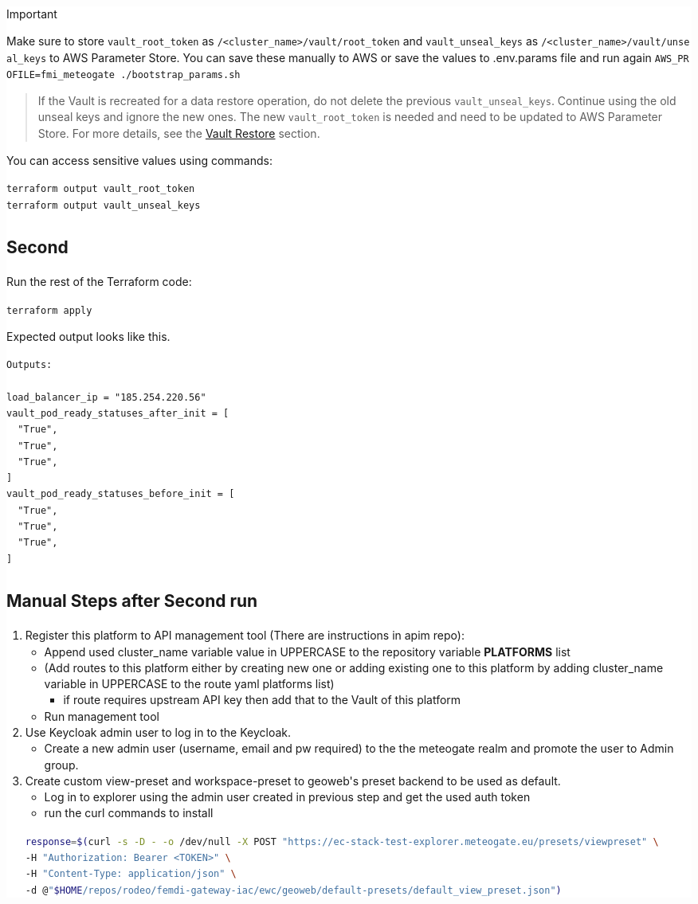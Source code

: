 > [!IMPORTANT] 
> Make sure to store `vault_root_token` as `/<cluster_name>/vault/root_token` and `vault_unseal_keys` as `/<cluster_name>/vault/unseal_keys` to AWS Parameter Store. You can save these manually to AWS or save the values to .env.params file and run again `AWS_PROFILE=fmi_meteogate ./bootstrap_params.sh`

>
> If the Vault is recreated for a data restore operation, do not delete the previous `vault_unseal_keys`. Continue using the old unseal keys and ignore the new ones. The new `vault_root_token` is needed and need to be updated to AWS Parameter Store. For more details, see the [Vault Restore](#vault-restore) section.

You can access sensitive values using commands:
```bash
terraform output vault_root_token
terraform output vault_unseal_keys
```

## Second

Run the rest of the Terraform code:
```bash
terraform apply
```
Expected output looks like this.
```txt
Outputs:

load_balancer_ip = "185.254.220.56"
vault_pod_ready_statuses_after_init = [
  "True",
  "True",
  "True",
]
vault_pod_ready_statuses_before_init = [
  "True",
  "True",
  "True",
]
```

## Manual Steps after Second run

1. Register this platform to API management tool (There are instructions in apim repo):
    * Append used cluster_name variable value in UPPERCASE to the repository variable **PLATFORMS** list
    * (Add routes to this platform either by creating new one or adding existing one to this platform by adding cluster_name variable in UPPERCASE to the route yaml platforms list)
      * if route requires upstream API key then add that to the Vault of this platform
    * Run management tool
3. Use Keycloak admin user to log in to the Keycloak.
    * Create a new admin user (username, email and pw required) to the the meteogate realm and promote the user to Admin group.
4. Create custom view-preset and workspace-preset to geoweb's preset backend to be used as default.
    * Log in to explorer using the admin user created in previous step and get the used auth token
    * run the curl commands to install
    ``` bash
    response=$(curl -s -D - -o /dev/null -X POST "https://ec-stack-test-explorer.meteogate.eu/presets/viewpreset" \
    -H "Authorization: Bearer <TOKEN>" \
    -H "Content-Type: application/json" \
    -d @"$HOME/repos/rodeo/femdi-gateway-iac/ewc/geoweb/default-presets/default_view_preset.json")
